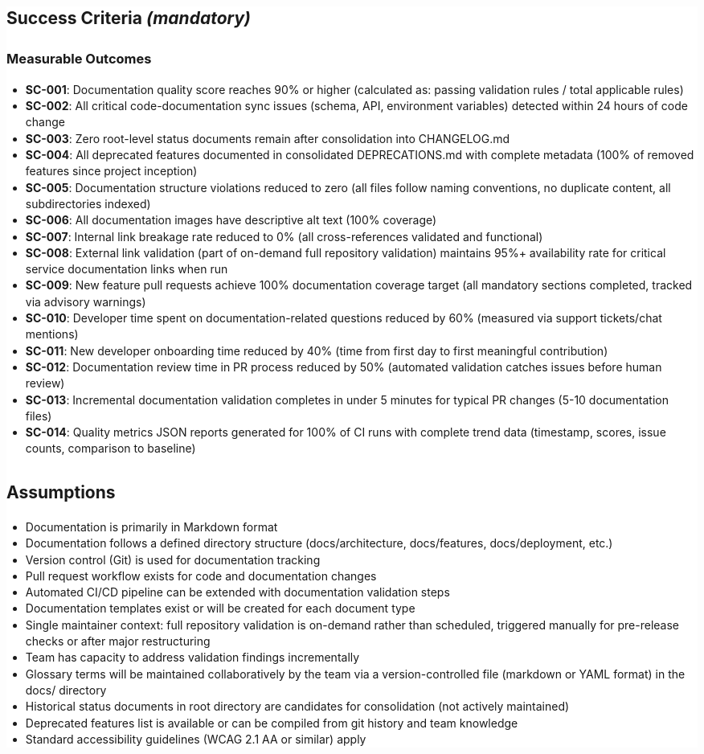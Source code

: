 ## Success Criteria *(mandatory)*

### Measurable Outcomes

- **SC-001**: Documentation quality score reaches 90% or higher (calculated as: passing validation rules / total applicable rules)
- **SC-002**: All critical code-documentation sync issues (schema, API, environment variables) detected within 24 hours of code change
- **SC-003**: Zero root-level status documents remain after consolidation into CHANGELOG.md
- **SC-004**: All deprecated features documented in consolidated DEPRECATIONS.md with complete metadata (100% of removed features since project inception)
- **SC-005**: Documentation structure violations reduced to zero (all files follow naming conventions, no duplicate content, all subdirectories indexed)
- **SC-006**: All documentation images have descriptive alt text (100% coverage)
- **SC-007**: Internal link breakage rate reduced to 0% (all cross-references validated and functional)
- **SC-008**: External link validation (part of on-demand full repository validation) maintains 95%+ availability rate for critical service documentation links when run
- **SC-009**: New feature pull requests achieve 100% documentation coverage target (all mandatory sections completed, tracked via advisory warnings)
- **SC-010**: Developer time spent on documentation-related questions reduced by 60% (measured via support tickets/chat mentions)
- **SC-011**: New developer onboarding time reduced by 40% (time from first day to first meaningful contribution)
- **SC-012**: Documentation review time in PR process reduced by 50% (automated validation catches issues before human review)
- **SC-013**: Incremental documentation validation completes in under 5 minutes for typical PR changes (5-10 documentation files)
- **SC-014**: Quality metrics JSON reports generated for 100% of CI runs with complete trend data (timestamp, scores, issue counts, comparison to baseline)

## Assumptions

- Documentation is primarily in Markdown format
- Documentation follows a defined directory structure (docs/architecture, docs/features, docs/deployment, etc.)
- Version control (Git) is used for documentation tracking
- Pull request workflow exists for code and documentation changes
- Automated CI/CD pipeline can be extended with documentation validation steps
- Documentation templates exist or will be created for each document type
- Single maintainer context: full repository validation is on-demand rather than scheduled, triggered manually for pre-release checks or after major restructuring
- Team has capacity to address validation findings incrementally
- Glossary terms will be maintained collaboratively by the team via a version-controlled file (markdown or YAML format) in the docs/ directory
- Historical status documents in root directory are candidates for consolidation (not actively maintained)
- Deprecated features list is available or can be compiled from git history and team knowledge
- Standard accessibility guidelines (WCAG 2.1 AA or similar) apply
